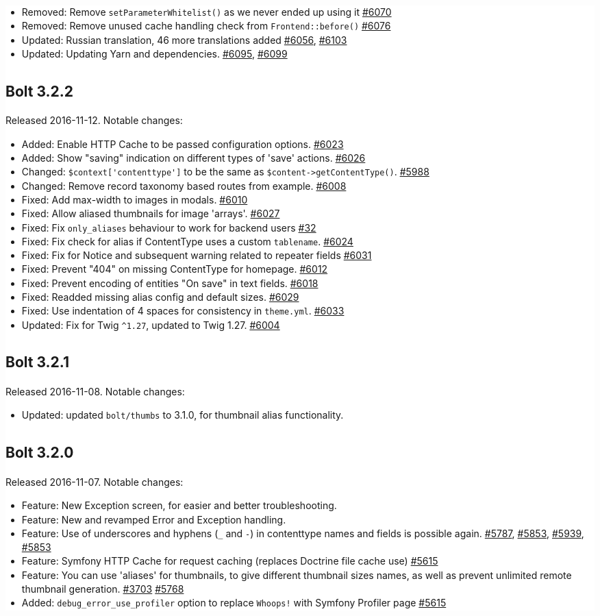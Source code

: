  - Removed: Remove `setParameterWhitelist()` as we never ended up using it [#6070](https://github.com/bolt/bolt/pull/6070)
 - Removed: Remove unused cache handling check from `Frontend::before()` [#6076](https://github.com/bolt/bolt/pull/6076)
 - Updated: Russian translation, 46 more translations added [#6056](https://github.com/bolt/bolt/pull/6056), [#6103](https://github.com/bolt/bolt/pull/6103)
 - Updated: Updating Yarn and dependencies. [#6095](https://github.com/bolt/bolt/pull/6095), [#6099](https://github.com/bolt/bolt/pull/6099)

Bolt 3.2.2
----------

Released 2016-11-12. Notable changes:

 - Added: Enable HTTP Cache to be passed configuration options. [#6023](https://github.com/bolt/bolt/pull/6023)
 - Added: Show "saving" indication on different types of 'save' actions. [#6026](https://github.com/bolt/bolt/pull/6026)
 - Changed: `$context['contenttype']` to be the same as `$content->getContentType()`. [#5988](https://github.com/bolt/bolt/pull/5988)
 - Changed: Remove record taxonomy based routes from example. [#6008](https://github.com/bolt/bolt/pull/6008)
 - Fixed: Add max-width to images in modals. [#6010](https://github.com/bolt/bolt/pull/6010)
 - Fixed: Allow aliased thumbnails for image 'arrays'. [#6027](https://github.com/bolt/bolt/pull/6027)
 - Fixed: Fix `only_aliases` behaviour to work for backend users [#32](https://github.com/bolt/bolt-thumbs/pull/32)
 - Fixed: Fix check for alias if ContentType uses a custom `tablename`. [#6024](https://github.com/bolt/bolt/pull/6024)
 - Fixed: Fix for Notice and subsequent warning related to repeater fields [#6031](https://github.com/bolt/bolt/pull/6031)
 - Fixed: Prevent "404" on missing ContentType for homepage. [#6012](https://github.com/bolt/bolt/pull/6012)
 - Fixed: Prevent encoding of entities "On save" in text fields. [#6018](https://github.com/bolt/bolt/pull/6018)
 - Fixed: Readded missing alias config and default sizes. [#6029](https://github.com/bolt/bolt/pull/6029)
 - Fixed: Use indentation of 4 spaces for consistency in `theme.yml`. [#6033](https://github.com/bolt/bolt/pull/6033)
 - Updated: Fix for Twig `^1.27`, updated to Twig 1.27. [#6004](https://github.com/bolt/bolt/pull/6004)

Bolt 3.2.1
----------

Released 2016-11-08. Notable changes:

 - Updated: updated `bolt/thumbs` to 3.1.0, for thumbnail alias functionality.

Bolt 3.2.0
----------

Released 2016-11-07. Notable changes:

 - Feature: New Exception screen, for easier and better troubleshooting.
 - Feature: New and revamped Error and Exception handling.
 - Feature: Use of underscores and hyphens (`_` and `-`) in contenttype names and fields is possible again. [#5787](https://github.com/bolt/bolt/pull/5787), [#5853](https://github.com/bolt/bolt/pull/5853), [#5939](https://github.com/bolt/bolt/pull/5939), [#5853](https://github.com/bolt/bolt/pull/5853)
 - Feature: Symfony HTTP Cache for request caching (replaces Doctrine file cache use) [#5615](https://github.com/bolt/bolt/pull/5615)
 - Feature: You can use 'aliases' for thumbnails, to give different thumbnail sizes names, as well as prevent unlimited remote thumbnail generation. [#3703](https://github.com/bolt/bolt/pull/3703) [#5768](https://github.com/bolt/bolt/pull/5768)
 - Added: `debug_error_use_profiler` option to replace `Whoops!` with Symfony Profiler page [#5615](https://github.com/bolt/bolt/pull/5615)